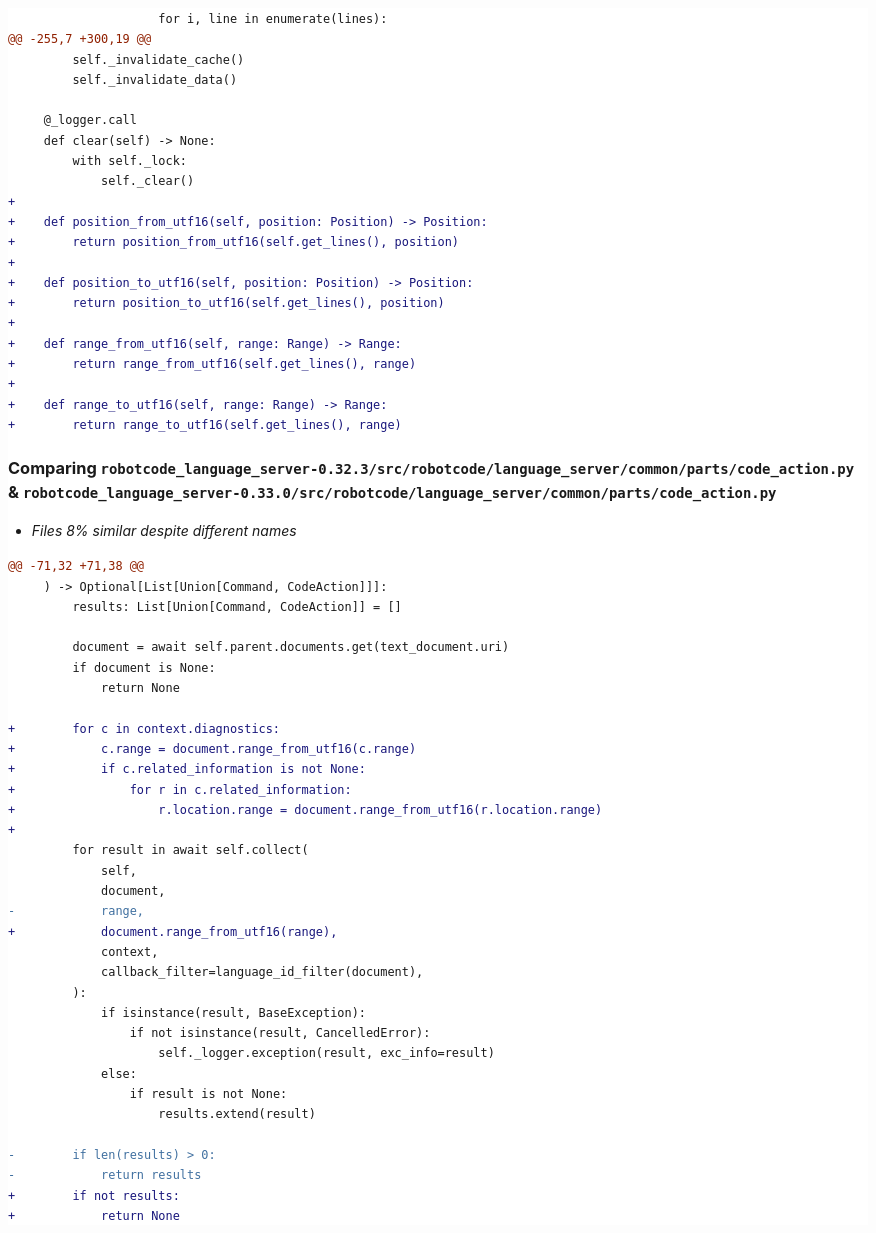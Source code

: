 ```diff
                     for i, line in enumerate(lines):
@@ -255,7 +300,19 @@
         self._invalidate_cache()
         self._invalidate_data()
 
     @_logger.call
     def clear(self) -> None:
         with self._lock:
             self._clear()
+
+    def position_from_utf16(self, position: Position) -> Position:
+        return position_from_utf16(self.get_lines(), position)
+
+    def position_to_utf16(self, position: Position) -> Position:
+        return position_to_utf16(self.get_lines(), position)
+
+    def range_from_utf16(self, range: Range) -> Range:
+        return range_from_utf16(self.get_lines(), range)
+
+    def range_to_utf16(self, range: Range) -> Range:
+        return range_to_utf16(self.get_lines(), range)
```

### Comparing `robotcode_language_server-0.32.3/src/robotcode/language_server/common/parts/code_action.py` & `robotcode_language_server-0.33.0/src/robotcode/language_server/common/parts/code_action.py`

 * *Files 8% similar despite different names*

```diff
@@ -71,32 +71,38 @@
     ) -> Optional[List[Union[Command, CodeAction]]]:
         results: List[Union[Command, CodeAction]] = []
 
         document = await self.parent.documents.get(text_document.uri)
         if document is None:
             return None
 
+        for c in context.diagnostics:
+            c.range = document.range_from_utf16(c.range)
+            if c.related_information is not None:
+                for r in c.related_information:
+                    r.location.range = document.range_from_utf16(r.location.range)
+
         for result in await self.collect(
             self,
             document,
-            range,
+            document.range_from_utf16(range),
             context,
             callback_filter=language_id_filter(document),
         ):
             if isinstance(result, BaseException):
                 if not isinstance(result, CancelledError):
                     self._logger.exception(result, exc_info=result)
             else:
                 if result is not None:
                     results.extend(result)
 
-        if len(results) > 0:
-            return results
+        if not results:
+            return None
```